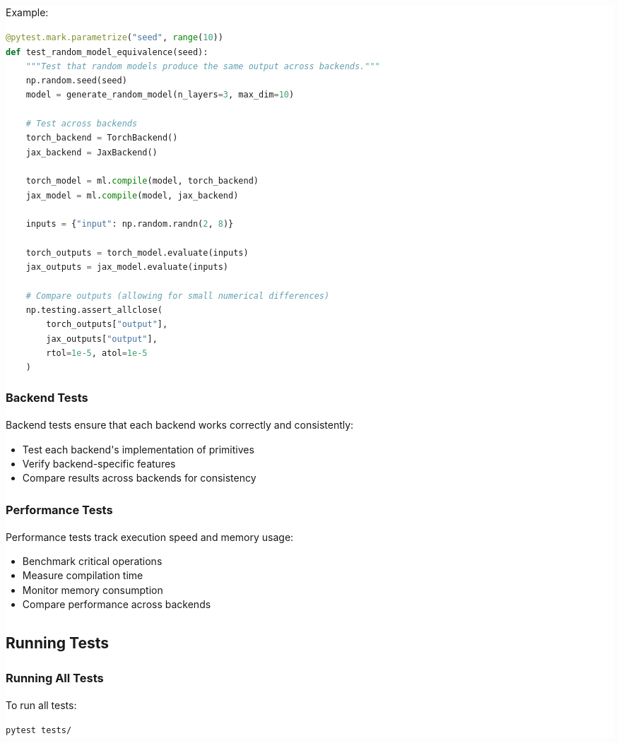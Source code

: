 Example:

```python
@pytest.mark.parametrize("seed", range(10))
def test_random_model_equivalence(seed):
    """Test that random models produce the same output across backends."""
    np.random.seed(seed)
    model = generate_random_model(n_layers=3, max_dim=10)
    
    # Test across backends
    torch_backend = TorchBackend()
    jax_backend = JaxBackend()
    
    torch_model = ml.compile(model, torch_backend)
    jax_model = ml.compile(model, jax_backend)
    
    inputs = {"input": np.random.randn(2, 8)}
    
    torch_outputs = torch_model.evaluate(inputs)
    jax_outputs = jax_model.evaluate(inputs)
    
    # Compare outputs (allowing for small numerical differences)
    np.testing.assert_allclose(
        torch_outputs["output"], 
        jax_outputs["output"],
        rtol=1e-5, atol=1e-5
    )
```

### Backend Tests

Backend tests ensure that each backend works correctly and consistently:

- Test each backend's implementation of primitives
- Verify backend-specific features
- Compare results across backends for consistency

### Performance Tests

Performance tests track execution speed and memory usage:

- Benchmark critical operations
- Measure compilation time
- Monitor memory consumption
- Compare performance across backends

## Running Tests

### Running All Tests

To run all tests:

```bash
pytest tests/
```
